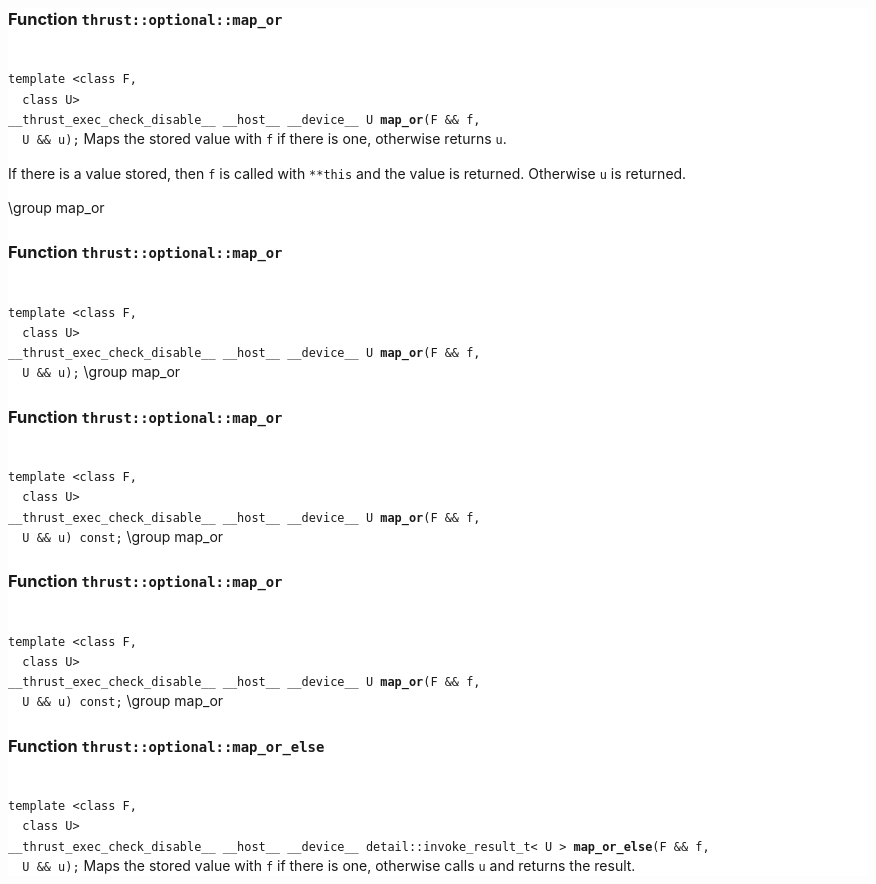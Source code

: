 <h3 id="function-map-or">
Function <code>thrust::optional::map&#95;or</code>
</h3>

<code class="doxybook">
<span>template &lt;class F,</span>
<span>&nbsp;&nbsp;class U&gt;</span>
<span>__thrust_exec_check_disable__ __host__ __device__ U </span><span><b>map_or</b>(F && f,</span>
<span>&nbsp;&nbsp;U && u);</span></code>
Maps the stored value with <code>f</code> if there is one, otherwise returns <code>u</code>. 

If there is a value stored, then <code>f</code> is called with <code>&#42;&#42;this</code> and the value is returned. Otherwise <code>u</code> is returned.

\group map_or 

<h3 id="function-map-or">
Function <code>thrust::optional::map&#95;or</code>
</h3>

<code class="doxybook">
<span>template &lt;class F,</span>
<span>&nbsp;&nbsp;class U&gt;</span>
<span>__thrust_exec_check_disable__ __host__ __device__ U </span><span><b>map_or</b>(F && f,</span>
<span>&nbsp;&nbsp;U && u);</span></code>
\group map_or 

<h3 id="function-map-or">
Function <code>thrust::optional::map&#95;or</code>
</h3>

<code class="doxybook">
<span>template &lt;class F,</span>
<span>&nbsp;&nbsp;class U&gt;</span>
<span>__thrust_exec_check_disable__ __host__ __device__ U </span><span><b>map_or</b>(F && f,</span>
<span>&nbsp;&nbsp;U && u) const;</span></code>
\group map_or 

<h3 id="function-map-or">
Function <code>thrust::optional::map&#95;or</code>
</h3>

<code class="doxybook">
<span>template &lt;class F,</span>
<span>&nbsp;&nbsp;class U&gt;</span>
<span>__thrust_exec_check_disable__ __host__ __device__ U </span><span><b>map_or</b>(F && f,</span>
<span>&nbsp;&nbsp;U && u) const;</span></code>
\group map_or 

<h3 id="function-map-or-else">
Function <code>thrust::optional::map&#95;or&#95;else</code>
</h3>

<code class="doxybook">
<span>template &lt;class F,</span>
<span>&nbsp;&nbsp;class U&gt;</span>
<span>__thrust_exec_check_disable__ __host__ __device__ detail::invoke_result_t< U > </span><span><b>map_or_else</b>(F && f,</span>
<span>&nbsp;&nbsp;U && u);</span></code>
Maps the stored value with <code>f</code> if there is one, otherwise calls <code>u</code> and returns the result. 
